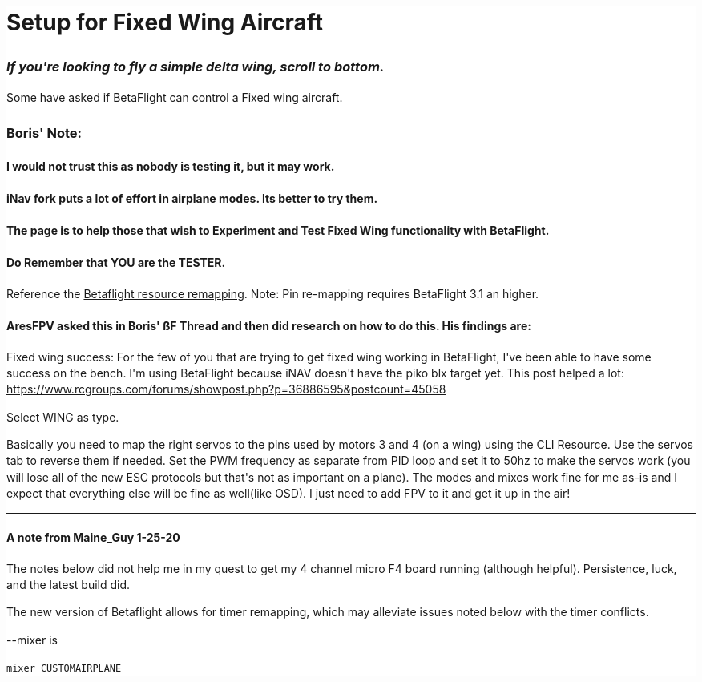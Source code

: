 # Setup for Fixed Wing Aircraft

### **_If you're looking to fly a simple delta wing, scroll to bottom._**

Some have asked if BetaFlight can control a Fixed wing aircraft.

### Boris' Note:

#### I would not trust this as nobody is testing it, but it may work.

#### iNav fork puts a lot of effort in airplane modes. Its better to try them.

#### The page is to help those that wish to Experiment and Test Fixed Wing functionality with BetaFlight.

#### Do Remember that YOU are the TESTER.

Reference the [Betaflight resource remapping](Betaflight-resource-remapping).
Note: Pin re-mapping requires BetaFlight 3.1 an higher.

#### AresFPV asked this in Boris' ßF Thread and then did research on how to do this. His findings are:

Fixed wing success:
For the few of you that are trying to get fixed wing working in BetaFlight, I've been able to have some success on the bench. I'm using BetaFlight because iNAV doesn't have the piko blx target yet. This post helped a lot: https://www.rcgroups.com/forums/showpost.php?p=36886595&postcount=45058

Select WING as type.

Basically you need to map the right servos to the pins used by motors 3 and 4 (on a wing) using the CLI Resource.
Use the servos tab to reverse them if needed.
Set the PWM frequency as separate from PID loop and set it to 50hz to make the servos work (you will lose all of the new ESC protocols but that's not as important on a plane).
The modes and mixes work fine for me as-is and I expect that everything else will be fine as well(like OSD). I just need to add FPV to it and get it up in the air!

---

#### A note from Maine_Guy 1-25-20

The notes below did not help me in my quest to get my 4 channel micro F4 board running (although helpful). Persistence, luck, and the latest build did.

The new version of Betaflight allows for timer remapping, which may alleviate issues noted below with the timer conflicts.

--mixer is

`mixer CUSTOMAIRPLANE`
